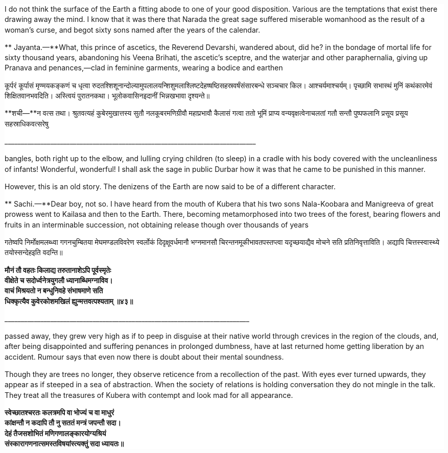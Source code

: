  I do not think the surface of the Earth a fitting abode to one of your good disposition. Various are the temptations that exist there drawing away the mind. I know that it was there that Narada the great sage suffered miserable womanhood as the result of a woman’s curse, and begot sixty sons named after the years of the calendar.

** Jayanta.—**What, this prince of ascetics, the Reverend Devarshi, wandered about, did he? in the bondage of mortal life for sixty thousand years, abandoning his Veena Brihati, the ascetic’s sceptre, and the waterjar and other paraphernalia, giving up Pranava and penances,—clad in feminine garments, wearing a bodice and earthen

कूर्परं कूर्पासं मृण्मयकङ्कणं च धृत्वा रुदतश्शिशूनान्दोल्यामुपलालयन्शिशुमलाश्लिष्टदेहष्षष्ठिसहस्रवर्षंसंसारबन्धे सञ्चचार किल। आश्चर्यमाश्चर्यम्। पृच्छामि सभास्थं मुनिं कथंकारमेवं शिक्षितवानभवदिति। अस्त्वियं पुरातनकथा। भूलोकवासिनइदानीं भिन्नखभावा दृश्यन्ते॥

 **शची—**न वत्स तथा। श्रुतवत्यहं कुबेरमुखात्तस्य सुतौ नलकूबरमणिग्रीवौ महाप्रभावौ कैलासं गत्वा ततो भूमिं प्राप्य वन्यवृक्षत्वेनाचलतां गतौ सन्तौ पुष्पफलानि प्रसूय प्रसूय सहस्राधिकवत्सरेषु

\_\_\_\_\_\_\_\_\_\_\_\_\_\_\_\_\_\_\_\_\_\_\_\_\_\_\_\_\_\_\_\_\_\_\_\_\_\_\_\_\_\_\_\_\_\_\_\_\_\_\_\_\_\_\_\_\_\_\_\_\_\_\_\_\_\_\_\_\_\_\_\_\_\_\_\_\_

bangles, both right up to the elbow, and lulling crying children (to sleep) in a cradle with his body covered with the uncleanliness of infants! Wonderful, wonderful! I shall ask the sage in public Durbar how it was that he came to be punished in this manner.

  However, this is an old story. The denizens of the Earth are now said to be of a different character.

** Sachi.—**Dear boy, not so. I have heard from the mouth of Kubera that his two sons Nala-Koobara and Manigreeva of great prowess went to Kailasa and then to the Earth. There, becoming metamorphosed into two trees of the forest, bearing flowers and fruits in an interminable succession, not obtaining release though over thousands of years

गतेष्वपि निर्मोक्षमलब्ध्वा गगनचुम्बितया मेघमण्डलविवरेण स्वर्लोकं दिदृक्षूवर्धमानौ भग्नमानसौ चिरन्तनमूकीभावतपस्तप्त्वा यदृच्छयाद्यैव मोचने सति प्रतिनिवृत्ताविति। अद्यापि चित्तस्स्वास्थ्ये तयोस्सन्देहइति वदन्ति॥

**मौनं तौ वहतः किलाद्य तरुतानाशेऽपि पूर्वस्मृतेः  
वीक्षेते च सदोर्ध्वनेत्रयुगलौ ध्यानाब्धिमग्नाविव।  
वाचं मिश्रयतो न बन्धुनिवहे संभाषमाणे सति  
धिक्कृत्यैव कुवेरकोशमखिलं ह्युन्मत्तवत्पश्यताम् ॥४३॥**

\_\_\_\_\_\_\_\_\_\_\_\_\_\_\_\_\_\_\_\_\_\_\_\_\_\_\_\_\_\_\_\_\_\_\_\_\_\_\_\_\_\_\_\_\_\_\_\_\_\_\_\_\_\_\_\_\_\_\_\_\_\_\_\_\_\_\_\_\_\_\_\_\_\_\_

passed away, they grew very high as if to peep in disguise at their native world through crevices in the region of the clouds, and, after being disappointed and suffering penances in prolonged dumbness, have at last returned home getting liberation by an accident. Rumour says that even now there is doubt about their mental soundness.

 Though they are trees no longer, they observe reticence from a recollection of the past. With eyes ever turned upwards, they appear as if steeped in a sea of abstraction. When the society of relations is holding conversation they do not mingle in the talk. They treat all the treasures of Kubera with contempt and look mad for all appearance.

**स्वेच्छातश्चरतः कलत्रमपि वा भोज्यं च वा माधुरं  
कांक्षन्तौ न कदापि तौ नु सततं मन्त्रं जपन्तौ सदा।  
देहं तैजसशोभितं मणिगणालङ्कारयोग्यश्रियं  
संस्कारागणनात्समस्तविषयांस्त्यक्तुं सदा ध्यायतः॥**

